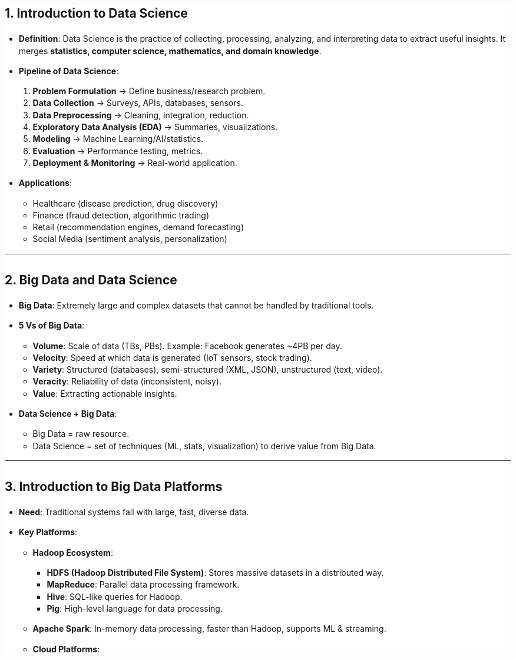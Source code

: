 ## **1. Introduction to Data Science**

* **Definition**: Data Science is the practice of collecting, processing, analyzing, and interpreting data to extract useful insights. It merges **statistics, computer science, mathematics, and domain knowledge**.
* **Pipeline of Data Science**:

  1. **Problem Formulation** → Define business/research problem.
  2. **Data Collection** → Surveys, APIs, databases, sensors.
  3. **Data Preprocessing** → Cleaning, integration, reduction.
  4. **Exploratory Data Analysis (EDA)** → Summaries, visualizations.
  5. **Modeling** → Machine Learning/AI/statistics.
  6. **Evaluation** → Performance testing, metrics.
  7. **Deployment & Monitoring** → Real-world application.
* **Applications**:

  * Healthcare (disease prediction, drug discovery)
  * Finance (fraud detection, algorithmic trading)
  * Retail (recommendation engines, demand forecasting)
  * Social Media (sentiment analysis, personalization)

---

## **2. Big Data and Data Science**

* **Big Data**: Extremely large and complex datasets that cannot be handled by traditional tools.
* **5 Vs of Big Data**:

  * **Volume**: Scale of data (TBs, PBs). Example: Facebook generates \~4PB per day.
  * **Velocity**: Speed at which data is generated (IoT sensors, stock trading).
  * **Variety**: Structured (databases), semi-structured (XML, JSON), unstructured (text, video).
  * **Veracity**: Reliability of data (inconsistent, noisy).
  * **Value**: Extracting actionable insights.
* **Data Science + Big Data**:

  * Big Data = raw resource.
  * Data Science = set of techniques (ML, stats, visualization) to derive value from Big Data.

---

## **3. Introduction to Big Data Platforms**

* **Need**: Traditional systems fail with large, fast, diverse data.
* **Key Platforms**:

  * **Hadoop Ecosystem**:

    * **HDFS (Hadoop Distributed File System)**: Stores massive datasets in a distributed way.
    * **MapReduce**: Parallel data processing framework.
    * **Hive**: SQL-like queries for Hadoop.
    * **Pig**: High-level language for data processing.
  * **Apache Spark**: In-memory data processing, faster than Hadoop, supports ML & streaming.
  * **Cloud Platforms**:
